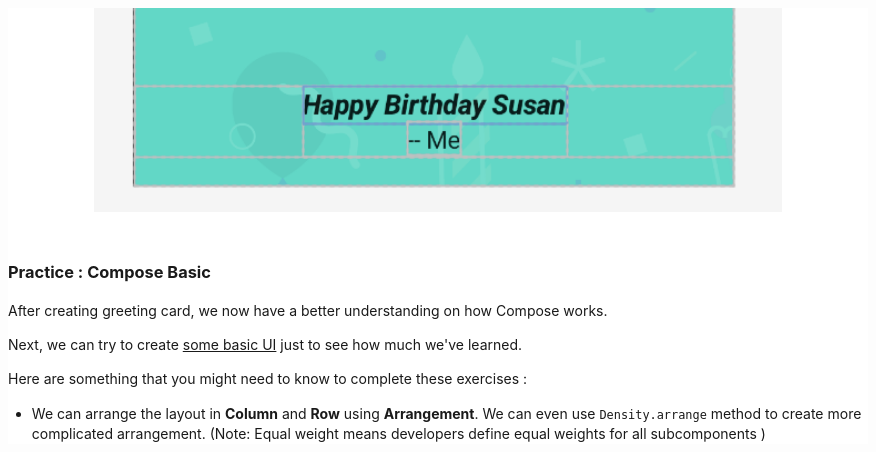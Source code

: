 <center>
<img src = "/images/posts/jekyll/jetpack_compose/camp2022/greeting_caption_fillMaxWidth_center.png" style="width:80%"/>
</center>

<br>

### Practice : Compose Basic
After creating greeting card, we now have a better understanding on how Compose works.

Next, we can try to create [some basic UI](https://developer.android.com/codelabs/basic-android-kotlin-compose-composables-practice-problems?authuser=1&continue=https%3A%2F%2Fdeveloper.android.com%2Fcourses%2Fpathways%2Fandroid-basics-compose-unit-1-pathway-3%3Fauthuser%3D1%23codelab-https%3A%2F%2Fdeveloper.android.com%2Fcodelabs%2Fbasic-android-kotlin-compose-composables-practice-problems#1) just to see how much we've learned.

Here are something that you might need to know to complete these exercises :

- We can arrange the layout in **Column** and **Row** using **Arrangement**. We can even use `Density.arrange` method to create more complicated arrangement. (Note: Equal weight means developers define equal weights for all subcomponents )
<center>